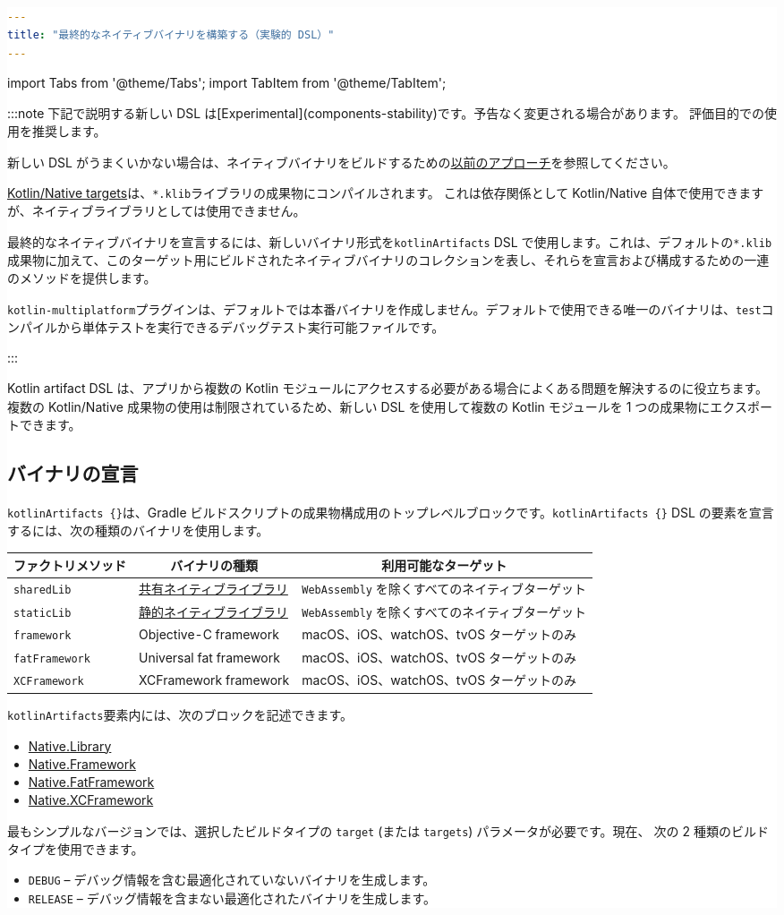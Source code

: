```yaml
---
title: "最終的なネイティブバイナリを構築する（実験的 DSL）"
---
```

import Tabs from '@theme/Tabs';
import TabItem from '@theme/TabItem';

<no-index/>
:::note
下記で説明する新しい DSL は[Experimental](components-stability)です。予告なく変更される場合があります。
評価目的での使用を推奨します。

新しい DSL がうまくいかない場合は、ネイティブバイナリをビルドするための[以前のアプローチ](multiplatform-build-native-binaries)を参照してください。

[Kotlin/Native targets](multiplatform-dsl-reference#native-targets)は、`*.klib`ライブラリの成果物にコンパイルされます。
これは依存関係として Kotlin/Native 自体で使用できますが、ネイティブライブラリとしては使用できません。
 
最終的なネイティブバイナリを宣言するには、新しいバイナリ形式を`kotlinArtifacts` DSL で使用します。これは、デフォルトの`*.klib`成果物に加えて、このターゲット用にビルドされたネイティブバイナリのコレクションを表し、それらを宣言および構成するための一連のメソッドを提供します。
 
`kotlin-multiplatform`プラグインは、デフォルトでは本番バイナリを作成しません。デフォルトで使用できる唯一のバイナリは、`test`コンパイルから単体テストを実行できるデバッグテスト実行可能ファイルです。

:::

Kotlin artifact DSL は、アプリから複数の Kotlin モジュールにアクセスする必要がある場合によくある問題を解決するのに役立ちます。
複数の Kotlin/Native 成果物の使用は制限されているため、新しい DSL を使用して複数の Kotlin モジュールを 1 つの成果物にエクスポートできます。

## バイナリの宣言

`kotlinArtifacts {}`は、Gradle ビルドスクリプトの成果物構成用のトップレベルブロックです。`kotlinArtifacts {}` DSL の要素を宣言するには、次の種類のバイナリを使用します。

| ファクトリメソッド | バイナリの種類                                                                               | 利用可能なターゲット                                |
|----------------|-------------------------------------------------------------------------------------------|----------------------------------------------|
| `sharedLib`    | [共有ネイティブライブラリ](native-faq#how-do-i-create-a-shared-library)                   | `WebAssembly` を除くすべてのネイティブターゲット |
| `staticLib`    | [静的ネイティブライブラリ](native-faq#how-do-i-create-a-static-library-or-an-object-file) | `WebAssembly` を除くすべてのネイティブターゲット |
| `framework`    | Objective-C framework                                                                     | macOS、iOS、watchOS、tvOS ターゲットのみ   |
| `fatFramework` | Universal fat framework                                                                   | macOS、iOS、watchOS、tvOS ターゲットのみ   |
| `XCFramework`  | XCFramework framework                                                                     | macOS、iOS、watchOS、tvOS ターゲットのみ   |

`kotlinArtifacts`要素内には、次のブロックを記述できます。

* [Native.Library](#library)
* [Native.Framework](#framework)
* [Native.FatFramework](#fat-frameworks)
* [Native.XCFramework](#xcframeworks)

最もシンプルなバージョンでは、選択したビルドタイプの `target` (または `targets`) パラメータが必要です。現在、
次の 2 種類のビルドタイプを使用できます。

* `DEBUG` – デバッグ情報を含む最適化されていないバイナリを生成します。
* `RELEASE` – デバッグ情報を含まない最適化されたバイナリを生成します。
